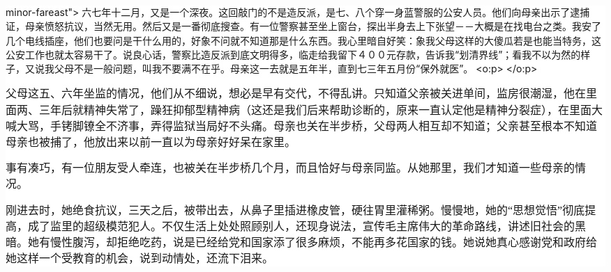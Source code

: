minor-fareast">
    六七年十二月，又是一个深夜。这回敲门的不是造反派，是七、八个穿一身蓝警服的公安人员。他们向母亲出示了逮捕证，母亲愤怒抗议，当然无用。然后又是一番彻底搜查。有一位警察甚至坐上窗台，探出半身去上下张望－－大概是在找电台之类。我安了几个电线插座，他们也要问是干什么用的，好象不问就不知道那是什么东西。我心里暗自好笑：象我父母这样的大傻瓜若是也能当特务，这公安工作也就太容易干了。说良心话，警察比造反派到底文明得多，临走给我留下４００元存款，告诉我“划清界线”；看我不以为然的样子，又说我父母不是一般问题，叫我不要满不在乎。母亲这一去就是五年半，直到七三年五月份“保外就医”。
   </span>
   <span lang="ZH-CN">
   </span>
   <o:p>
   </o:p>
  </font>
 </p>
 <p class="MsoNormal">
  <o:p>
   <font size="3">
   </font>
  </o:p>
 </p>
 <p class="MsoNormal">
  <font size="3">
   <span lang="ZH-CN" style="font-family:宋体;mso-ascii-font-family:
Calibri;mso-ascii-theme-font:minor-latin;mso-fareast-font-family:宋体;mso-fareast-theme-font:
minor-fareast">
    父母这五、六年坐监的情况，他们从不细说，想必是早有交代，不得乱讲。只知道父亲被关进单间，监房很潮湿，他在里面两、三年后就精神失常了，躁狂抑郁型精神病（这还是我们后来帮助诊断的，原来一直认定他是精神分裂症），在里面大喊大骂，手铐脚镣全不济事，弄得监狱当局好不头痛。母亲也关在半步桥，父母两人相互却不知道；父亲甚至根本不知道母亲也被捕了，他放出来以前一直以为母亲好好呆在家里。
   </span>
   <span lang="ZH-CN">
   </span>
   <o:p>
   </o:p>
  </font>
 </p>
 <p class="MsoNormal">
  <o:p>
   <font size="3">
   </font>
  </o:p>
 </p>
 <p class="MsoNormal">
  <font size="3">
   <span lang="ZH-CN" style="font-family:宋体;mso-ascii-font-family:
Calibri;mso-ascii-theme-font:minor-latin;mso-fareast-font-family:宋体;mso-fareast-theme-font:
minor-fareast">
    事有凑巧，有一位朋友受人牵连，也被关在半步桥几个月，而且恰好与母亲同监。从她那里，我们才知道一些母亲的情况。
   </span>
   <span lang="ZH-CN">
   </span>
   <o:p>
   </o:p>
  </font>
 </p>
 <p class="MsoNormal">
  <o:p>
   <font size="3">
   </font>
  </o:p>
 </p>
 <p class="MsoNormal">
  <font size="3">
   <span lang="ZH-CN" style="font-family:宋体;mso-ascii-font-family:
Calibri;mso-ascii-theme-font:minor-latin;mso-fareast-font-family:宋体;mso-fareast-theme-font:
minor-fareast">
    刚进去时，她绝食抗议，三天之后，被带出去，从鼻子里插进橡皮管，硬往胃里灌稀粥。慢慢地，她的“思想觉悟”彻底提高，成了监里的超级模范犯人。不仅生活上处处照顾别人，还现身说法，宣传毛主席伟大的革命路线，讲述旧社会的黑暗。她有慢性腹泻，却拒绝吃药，说是已经给党和国家添了很多麻烦，不能再多花国家的钱。她说她真心感谢党和政府给她这样一个受教育的机会，说到动情处，还流下泪来。
   </span>